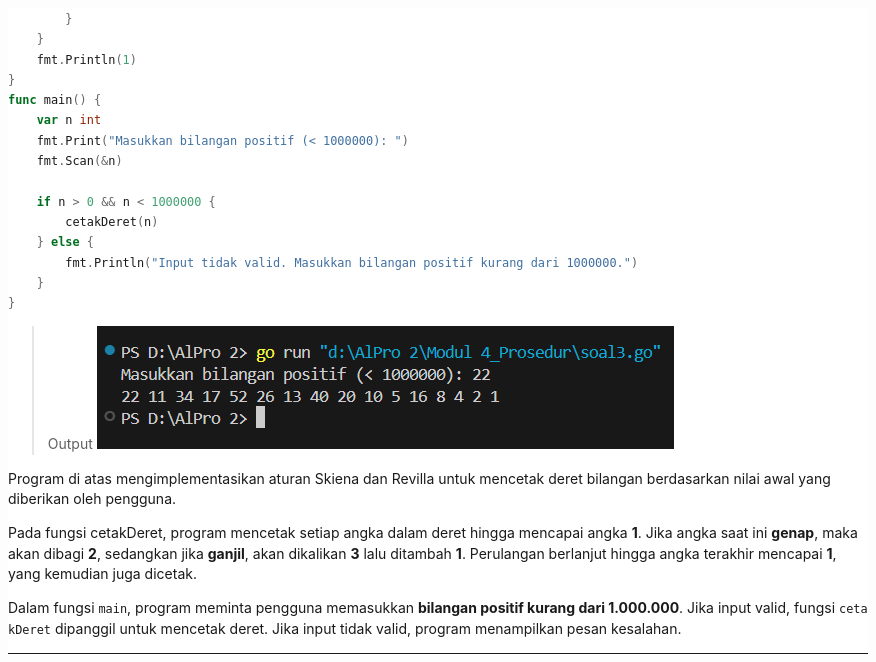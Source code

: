 ```go
		}
	}
	fmt.Println(1)
}
func main() {
	var n int
	fmt.Print("Masukkan bilangan positif (< 1000000): ")
	fmt.Scan(&n)

	if n > 0 && n < 1000000 {
		cetakDeret(n)
	} else {
		fmt.Println("Input tidak valid. Masukkan bilangan positif kurang dari 1000000.")
	}
}
```

>Output
>![Screenshot bagian x](m4_soal3.png)

Program di atas mengimplementasikan aturan Skiena dan Revilla untuk mencetak deret bilangan berdasarkan nilai awal yang diberikan oleh pengguna.

Pada fungsi cetakDeret, program mencetak setiap angka dalam deret hingga mencapai angka **1**. Jika angka saat ini **genap**, maka akan dibagi **2**, sedangkan jika **ganjil**, akan dikalikan **3** lalu ditambah **1**. Perulangan berlanjut hingga angka terakhir mencapai **1**, yang kemudian juga dicetak.

Dalam fungsi `main`, program meminta pengguna memasukkan **bilangan positif kurang dari 1.000.000**. Jika input valid, fungsi `cetakDeret` dipanggil untuk mencetak deret. Jika input tidak valid, program menampilkan pesan kesalahan.
___

